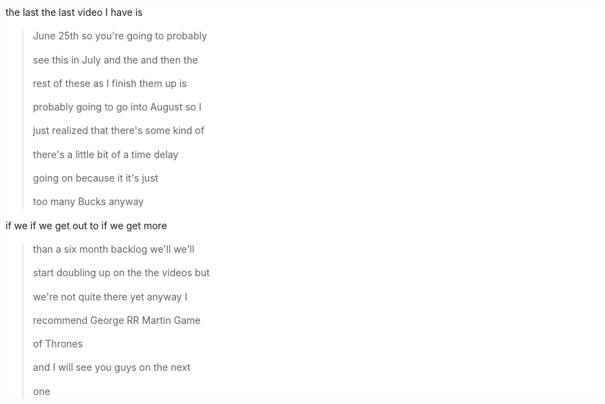> 
the last the last video I have is
>
> June 25th so you&#39;re going to probably
>
> see this in July and the and then the
>
> rest of these as I finish them up is
>
> probably going to go into August so I
>
> just realized that there&#39;s some kind of
>
> there&#39;s a little bit of a time delay
>
> going on because it it&#39;s just
>
> too many Bucks anyway
>
> 
if we if we get out to if we get more
>
> than a six month backlog we&#39;ll we&#39;ll
>
> start doubling up on the the videos but
>
> we&#39;re not quite there yet anyway I
>
> recommend George RR Martin Game
>
> of Thrones
>
> and I will see you guys on the next
>
> one
